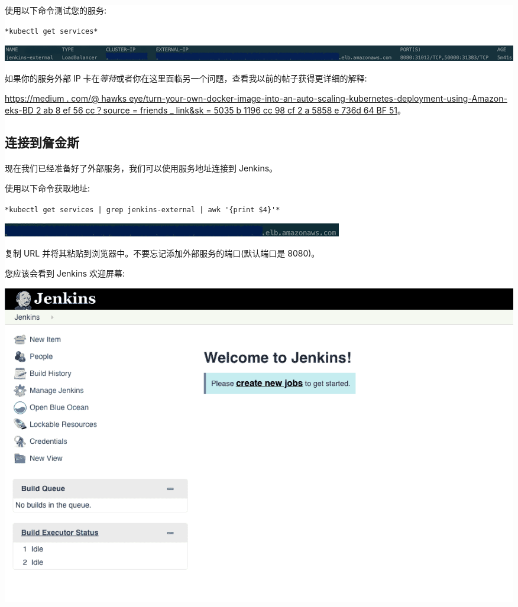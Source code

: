 使用以下命令测试您的服务:

```
*kubectl get services*
```

![](img/77a35c32b168be83a5a08e6f19a40d94.png)

如果你的服务外部 IP 卡在*等待*或者你在这里面临另一个问题，查看我以前的帖子获得更详细的解释:

[https://medium . com/@ hawks eye/turn-your-own-docker-image-into-an-auto-scaling-kubernetes-deployment-using-Amazon-eks-BD 2 ab 8 ef 56 cc？source = friends _ link&sk = 5035 b 1196 cc 98 cf 2 a 5858 e 736d 64 BF 51](https://medium.com/@hawkseye/turn-your-own-docker-image-into-an-auto-scaling-kubernetes-deployment-using-amazon-eks-bd2ab8ef56cc?source=friends_link&sk=5035b1196cc98cf2a5858e736d64bf51)。

## 连接到詹金斯

现在我们已经准备好了外部服务，我们可以使用服务地址连接到 Jenkins。

使用以下命令获取地址:

```
*kubectl get services | grep jenkins-external | awk '{print $4}'*
```

![](img/31a918c2bc3e4949c7cad0ad014c61ed.png)

复制 URL 并将其粘贴到浏览器中。不要忘记添加外部服务的端口(默认端口是 8080)。

您应该会看到 Jenkins 欢迎屏幕:

![](img/112bde092f3bb750c63cb49ffbb00610.png)
